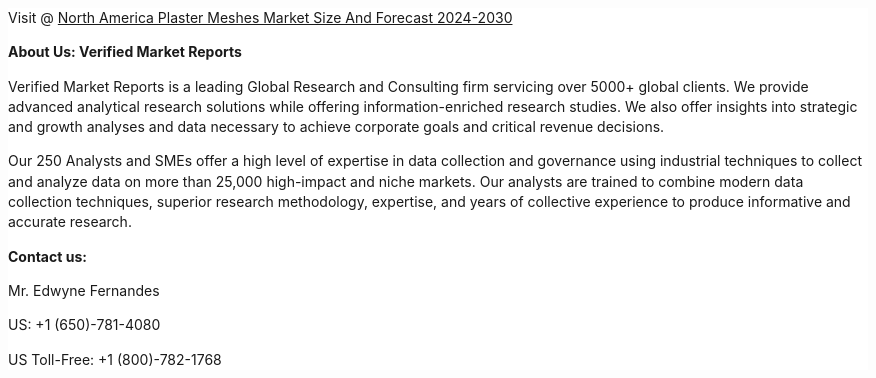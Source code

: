 Visit @ <a href="https://www.verifiedmarketreports.com/product/plaster-meshes-market/">North America Plaster Meshes Market Size And Forecast 2024-2030</a></strong></span></p></blockquote><p><strong>About Us: Verified Market Reports</strong></p><p>Verified Market Reports is a leading Global Research and Consulting firm servicing over 5000+ global clients. We provide advanced analytical research solutions while offering information-enriched research studies. We also offer insights into strategic and growth analyses and data necessary to achieve corporate goals and critical revenue decisions.</p><p>Our 250 Analysts and SMEs offer a high level of expertise in data collection and governance using industrial techniques to collect and analyze data on more than 25,000 high-impact and niche markets. Our analysts are trained to combine modern data collection techniques, superior research methodology, expertise, and years of collective experience to produce informative and accurate research.</p><p><strong>Contact us:</strong></p><p>Mr. Edwyne Fernandes</p><p>US: +1 (650)-781-4080</p><p>US Toll-Free: +1 (800)-782-1768</p>

